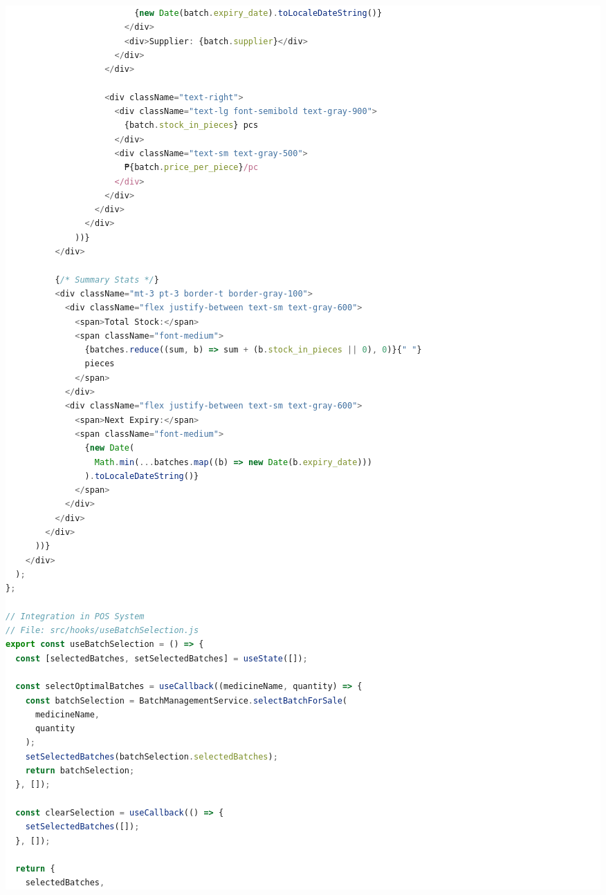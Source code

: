 ```javascript
                          {new Date(batch.expiry_date).toLocaleDateString()}
                        </div>
                        <div>Supplier: {batch.supplier}</div>
                      </div>
                    </div>

                    <div className="text-right">
                      <div className="text-lg font-semibold text-gray-900">
                        {batch.stock_in_pieces} pcs
                      </div>
                      <div className="text-sm text-gray-500">
                        ₱{batch.price_per_piece}/pc
                      </div>
                    </div>
                  </div>
                </div>
              ))}
          </div>

          {/* Summary Stats */}
          <div className="mt-3 pt-3 border-t border-gray-100">
            <div className="flex justify-between text-sm text-gray-600">
              <span>Total Stock:</span>
              <span className="font-medium">
                {batches.reduce((sum, b) => sum + (b.stock_in_pieces || 0), 0)}{" "}
                pieces
              </span>
            </div>
            <div className="flex justify-between text-sm text-gray-600">
              <span>Next Expiry:</span>
              <span className="font-medium">
                {new Date(
                  Math.min(...batches.map((b) => new Date(b.expiry_date)))
                ).toLocaleDateString()}
              </span>
            </div>
          </div>
        </div>
      ))}
    </div>
  );
};

// Integration in POS System
// File: src/hooks/useBatchSelection.js
export const useBatchSelection = () => {
  const [selectedBatches, setSelectedBatches] = useState([]);

  const selectOptimalBatches = useCallback((medicineName, quantity) => {
    const batchSelection = BatchManagementService.selectBatchForSale(
      medicineName,
      quantity
    );
    setSelectedBatches(batchSelection.selectedBatches);
    return batchSelection;
  }, []);

  const clearSelection = useCallback(() => {
    setSelectedBatches([]);
  }, []);

  return {
    selectedBatches,
```